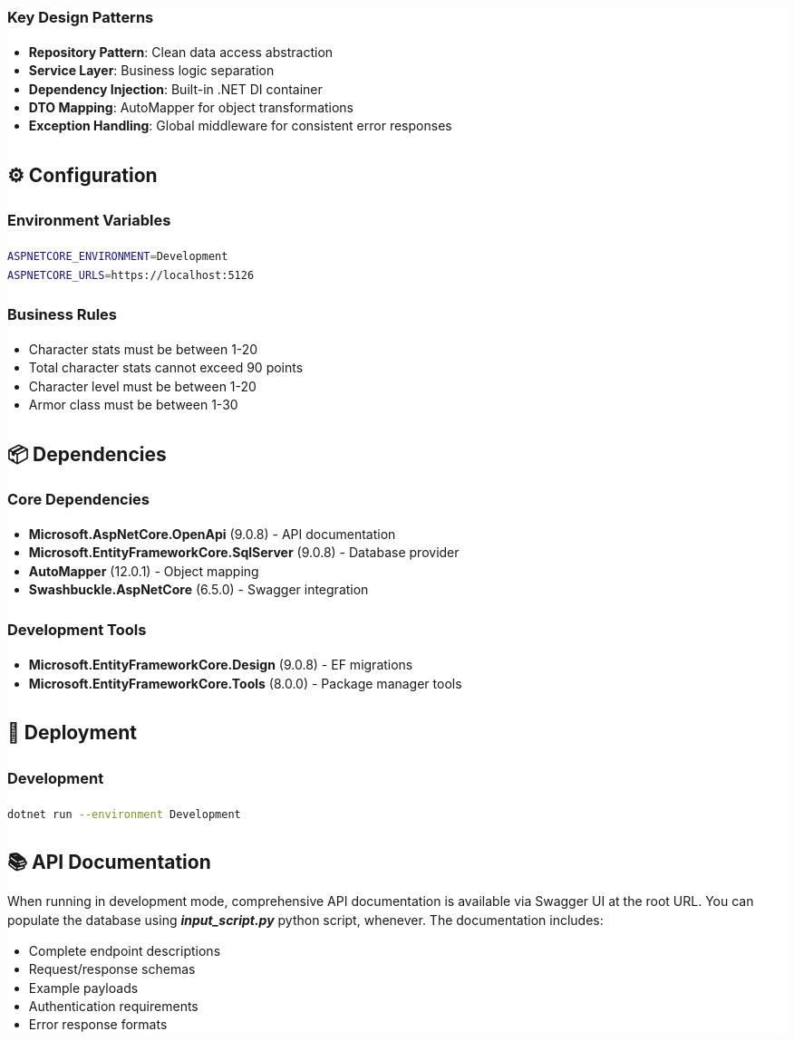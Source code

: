 ### Key Design Patterns
- **Repository Pattern**: Clean data access abstraction
- **Service Layer**: Business logic separation
- **Dependency Injection**: Built-in .NET DI container
- **DTO Mapping**: AutoMapper for object transformations
- **Exception Handling**: Global middleware for consistent error responses

## ⚙️ Configuration

### Environment Variables
```bash
ASPNETCORE_ENVIRONMENT=Development
ASPNETCORE_URLS=https://localhost:5126
```

### Business Rules
- Character stats must be between 1-20
- Total character stats cannot exceed 90 points
- Character level must be between 1-20
- Armor class must be between 1-30


## 📦 Dependencies

### Core Dependencies
- **Microsoft.AspNetCore.OpenApi** (9.0.8) - API documentation
- **Microsoft.EntityFrameworkCore.SqlServer** (9.0.8) - Database provider
- **AutoMapper** (12.0.1) - Object mapping
- **Swashbuckle.AspNetCore** (6.5.0) - Swagger integration

### Development Tools
- **Microsoft.EntityFrameworkCore.Design** (9.0.8) - EF migrations
- **Microsoft.EntityFrameworkCore.Tools** (8.0.0) - Package manager tools

## 🚀 Deployment

### Development
```bash
dotnet run --environment Development
```

## 📚 API Documentation

When running in development mode, comprehensive API documentation is available via Swagger UI at the root URL. You can populate the database using ***input_script.py*** python script, whenever.  The documentation includes:

- Complete endpoint descriptions
- Request/response schemas
- Example payloads
- Authentication requirements
- Error response formats
